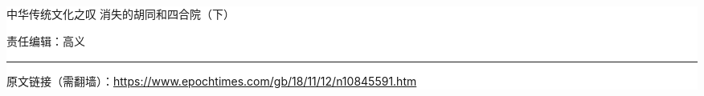   </ok>
 </p>
 <p>
  <ok href="https://www.epochtimes.com/gb/18/11/12/n10845591.htm">
   中华传统文化之叹 消失的胡同和四合院（下）
  </ok>
 </p>
 <p>
  责任编辑：高义
 </p>
 
 <div id="below_article_ad">
 </div>
</div>


---

原文链接（需翻墙）：https://www.epochtimes.com/gb/18/11/12/n10845591.htm